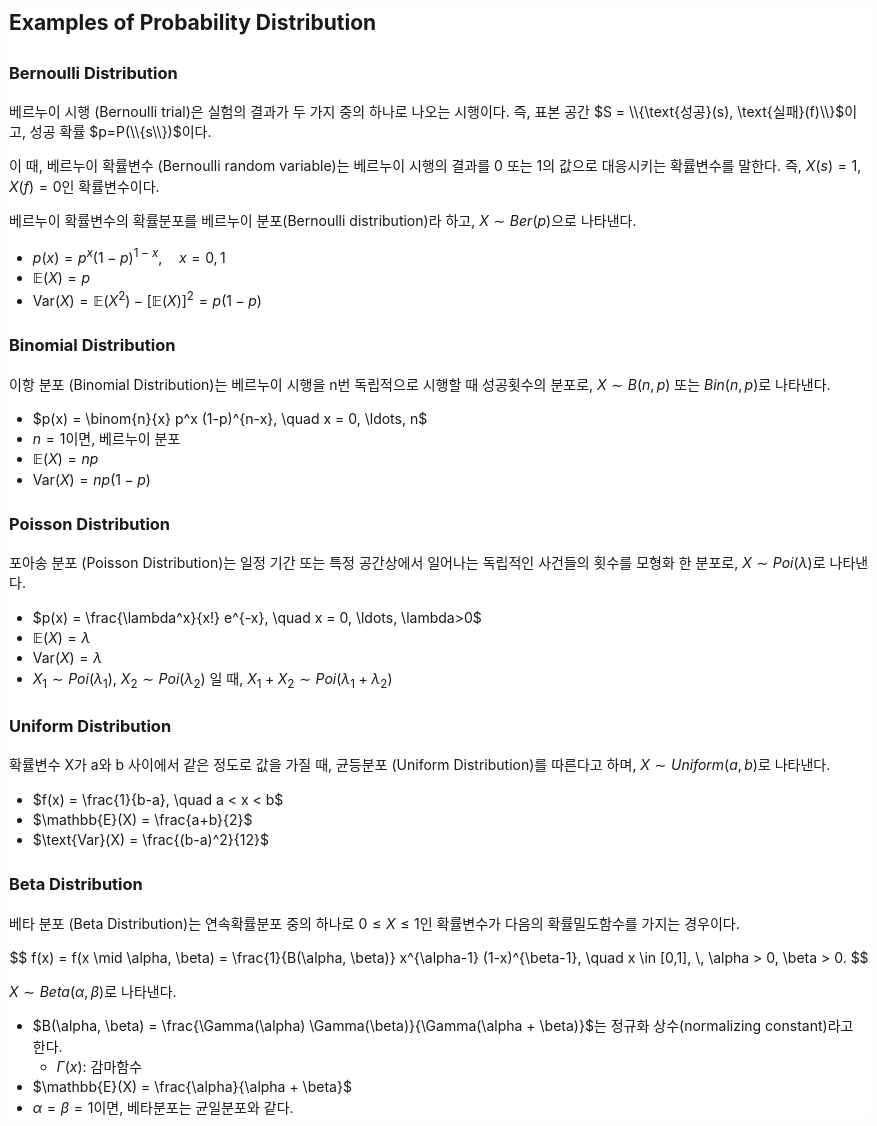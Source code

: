 ## Examples of Probability Distribution
### Bernoulli Distribution
베르누이 시행 (Bernoulli trial)은 실험의 결과가 두 가지 중의 하나로 나오는 시행이다. 즉, 표본 공간 $S = \\{\text{성공}(s), \text{실패}(f)\\}$이고, 성공 확률 $p=P(\\{s\\})$이다.

이 때, 베르누이 확률변수 (Bernoulli random variable)는 베르누이 시행의 결과를 0 또는 1의 값으로 대응시키는 확률변수를 말한다. 즉, $X(s)=1, X(f)=0$인 확률변수이다.

베르누이 확률변수의 확률분포를 베르누이 분포(Bernoulli distribution)라 하고, $X \sim Ber(p)$으로 나타낸다.

* $p(x) = p^x (1 - p)^{1-x}, \quad x = 0, 1$
* $\mathbb{E}(X) = p$
* $\text{Var}(X) = \mathbb{E}(X^2) - [\mathbb{E}(X)]^2 = p(1 - p)$

### Binomial Distribution
이항 분포 (Binomial Distribution)는 베르누이 시행을 n번 독립적으로 시행할 때 성공횟수의 분포로, $X \sim B(n,p)$ 또는 $Bin(n,p)$로 나타낸다.

* $p(x) = \binom{n}{x} p^x (1-p)^{n-x}, \quad x = 0, \ldots, n$
* $n=1$이면, 베르누이 분포
* $\mathbb{E}(X) = np$
* $\text{Var}(X) = np(1 - p)$

### Poisson Distribution
포아송 분포 (Poisson Distribution)는 일정 기간 또는 특정 공간상에서 일어나는 독립적인 사건들의 횟수를 모형화 한 분포로, $X \sim Poi(\lambda)$로 나타낸다.

* $p(x) = \frac{\lambda^x}{x!} e^{-x}, \quad x = 0, \ldots, \lambda>0$
* $\mathbb{E}(X) = \lambda$
* $\text{Var}(X) = \lambda$
* $X_1 \sim Poi(\lambda_1)$, $X_2 \sim Poi(\lambda_2)$ 일 때, $X_1 + X_2 \sim Poi(\lambda_1 + \lambda_2)$

### Uniform Distribution
확률변수 X가 a와 b 사이에서 같은 정도로 값을 가질 때, 균등분포 (Uniform Distribution)를 따른다고 하며, $X \sim Uniform(a,b)$로 나타낸다.

* $f(x) = \frac{1}{b-a}, \quad a < x < b$
* $\mathbb{E}(X) = \frac{a+b}{2}$
* $\text{Var}(X) = \frac{(b-a)^2}{12}$

### Beta Distribution
베타 분포 (Beta Distribution)는 연속확률분포 중의 하나로 $0 \leq X \leq 1$인 확률변수가 다음의 확률밀도함수를 가지는 경우이다.

$$
f(x) = f(x \mid \alpha, \beta) = \frac{1}{B(\alpha, \beta)} x^{\alpha-1} (1-x)^{\beta-1}, \quad x \in [0,1], \, \alpha > 0, \beta > 0.
$$

$X \sim Beta(\alpha, \beta)$로 나타낸다.

* $B(\alpha, \beta) = \frac{\Gamma(\alpha) \Gamma(\beta)}{\Gamma(\alpha + \beta)}$는 정규화 상수(normalizing constant)라고 한다.
  * $\Gamma(x)$: 감마함수
* $\mathbb{E}(X) = \frac{\alpha}{\alpha + \beta}$
* $\alpha = \beta = 1$이면, 베타분포는 균일분포와 같다.
